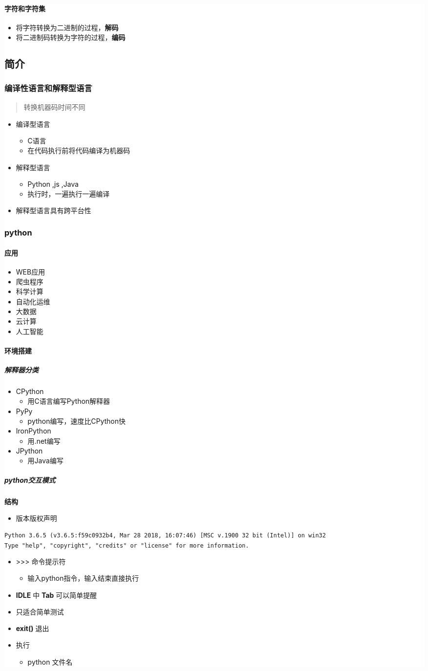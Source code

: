 #### 字符和字符集
- 将字符转换为二进制的过程，**解码**
- 将二进制码转换为字符的过程，**编码**

<div style="page-break-after:always"></div>

## 简介
### 编译性语言和解释型语言
> 转换机器码时间不同

- 编译型语言
	- C语言
	- 在代码执行前将代码编译为机器码
- 解释型语言
	- Python ,js ,Java
	- 执行时，一遍执行一遍编译

-  解释型语言具有跨平台性

### python
#### 应用
- WEB应用
- 爬虫程序
- 科学计算
- 自动化运维
- 大数据
- 云计算
- 人工智能

#### 环境搭建
##### 解释器分类
- CPython
	- 用C语言编写Python解释器
- PyPy
	- python编写，速度比CPython快
- IronPython
	- 用.net编写
- JPython
	- 用Java编写

##### python交互模式
**结构**
- 版本版权声明
```
Python 3.6.5 (v3.6.5:f59c0932b4, Mar 28 2018, 16:07:46) [MSC v.1900 32 bit (Intel)] on win32
Type "help", "copyright", "credits" or "license" for more information.
```
- \>\>\> 命令提示符
	- 输入python指令，输入结束直接执行

- **IDLE** 中 **Tab** 可以简单提醒
- 只适合简单测试
- **exit()** 退出
- 执行 
	- python 文件名

